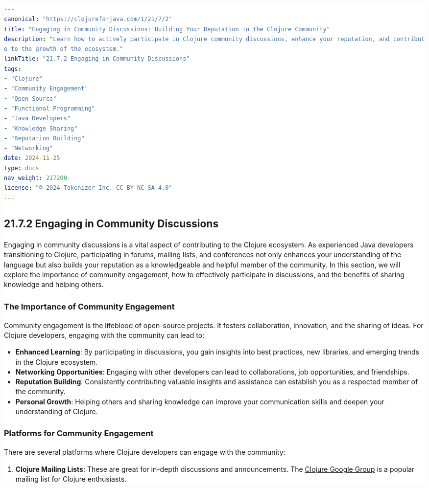 ```yaml
---
canonical: "https://clojureforjava.com/1/21/7/2"
title: "Engaging in Community Discussions: Building Your Reputation in the Clojure Community"
description: "Learn how to actively participate in Clojure community discussions, enhance your reputation, and contribute to the growth of the ecosystem."
linkTitle: "21.7.2 Engaging in Community Discussions"
tags:
- "Clojure"
- "Community Engagement"
- "Open Source"
- "Functional Programming"
- "Java Developers"
- "Knowledge Sharing"
- "Reputation Building"
- "Networking"
date: 2024-11-25
type: docs
nav_weight: 217200
license: "© 2024 Tokenizer Inc. CC BY-NC-SA 4.0"
---
```


## 21.7.2 Engaging in Community Discussions

Engaging in community discussions is a vital aspect of contributing to the Clojure ecosystem. As experienced Java developers transitioning to Clojure, participating in forums, mailing lists, and conferences not only enhances your understanding of the language but also builds your reputation as a knowledgeable and helpful member of the community. In this section, we will explore the importance of community engagement, how to effectively participate in discussions, and the benefits of sharing knowledge and helping others.

### The Importance of Community Engagement

Community engagement is the lifeblood of open-source projects. It fosters collaboration, innovation, and the sharing of ideas. For Clojure developers, engaging with the community can lead to:

- **Enhanced Learning**: By participating in discussions, you gain insights into best practices, new libraries, and emerging trends in the Clojure ecosystem.
- **Networking Opportunities**: Engaging with other developers can lead to collaborations, job opportunities, and friendships.
- **Reputation Building**: Consistently contributing valuable insights and assistance can establish you as a respected member of the community.
- **Personal Growth**: Helping others and sharing knowledge can improve your communication skills and deepen your understanding of Clojure.

### Platforms for Community Engagement

There are several platforms where Clojure developers can engage with the community:

1. **Clojure Mailing Lists**: These are great for in-depth discussions and announcements. The [Clojure Google Group](https://groups.google.com/g/clojure) is a popular mailing list for Clojure enthusiasts.

